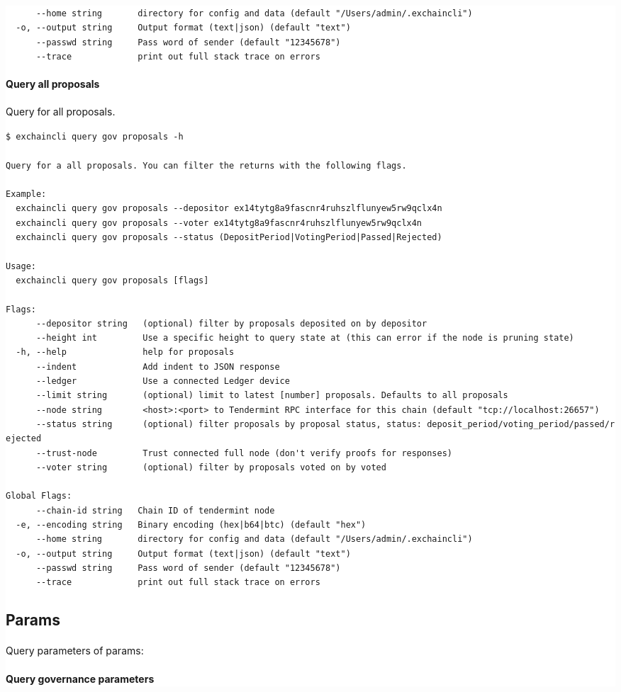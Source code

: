 ```shell
      --home string       directory for config and data (default "/Users/admin/.exchaincli")
  -o, --output string     Output format (text|json) (default "text")
      --passwd string     Pass word of sender (default "12345678")
      --trace             print out full stack trace on errors
```

#### Query all proposals


Query for all proposals.

```shell
$ exchaincli query gov proposals -h

Query for a all proposals. You can filter the returns with the following flags.

Example:
  exchaincli query gov proposals --depositor ex14tytg8a9fascnr4ruhszlflunyew5rw9qclx4n
  exchaincli query gov proposals --voter ex14tytg8a9fascnr4ruhszlflunyew5rw9qclx4n
  exchaincli query gov proposals --status (DepositPeriod|VotingPeriod|Passed|Rejected)

Usage:
  exchaincli query gov proposals [flags]

Flags:
      --depositor string   (optional) filter by proposals deposited on by depositor
      --height int         Use a specific height to query state at (this can error if the node is pruning state)
  -h, --help               help for proposals
      --indent             Add indent to JSON response
      --ledger             Use a connected Ledger device
      --limit string       (optional) limit to latest [number] proposals. Defaults to all proposals
      --node string        <host>:<port> to Tendermint RPC interface for this chain (default "tcp://localhost:26657")
      --status string      (optional) filter proposals by proposal status, status: deposit_period/voting_period/passed/rejected
      --trust-node         Trust connected full node (don't verify proofs for responses)
      --voter string       (optional) filter by proposals voted on by voted

Global Flags:
      --chain-id string   Chain ID of tendermint node
  -e, --encoding string   Binary encoding (hex|b64|btc) (default "hex")
      --home string       directory for config and data (default "/Users/admin/.exchaincli")
  -o, --output string     Output format (text|json) (default "text")
      --passwd string     Pass word of sender (default "12345678")
      --trace             print out full stack trace on errors
```


## Params
Query parameters of params:

#### Query governance parameters
